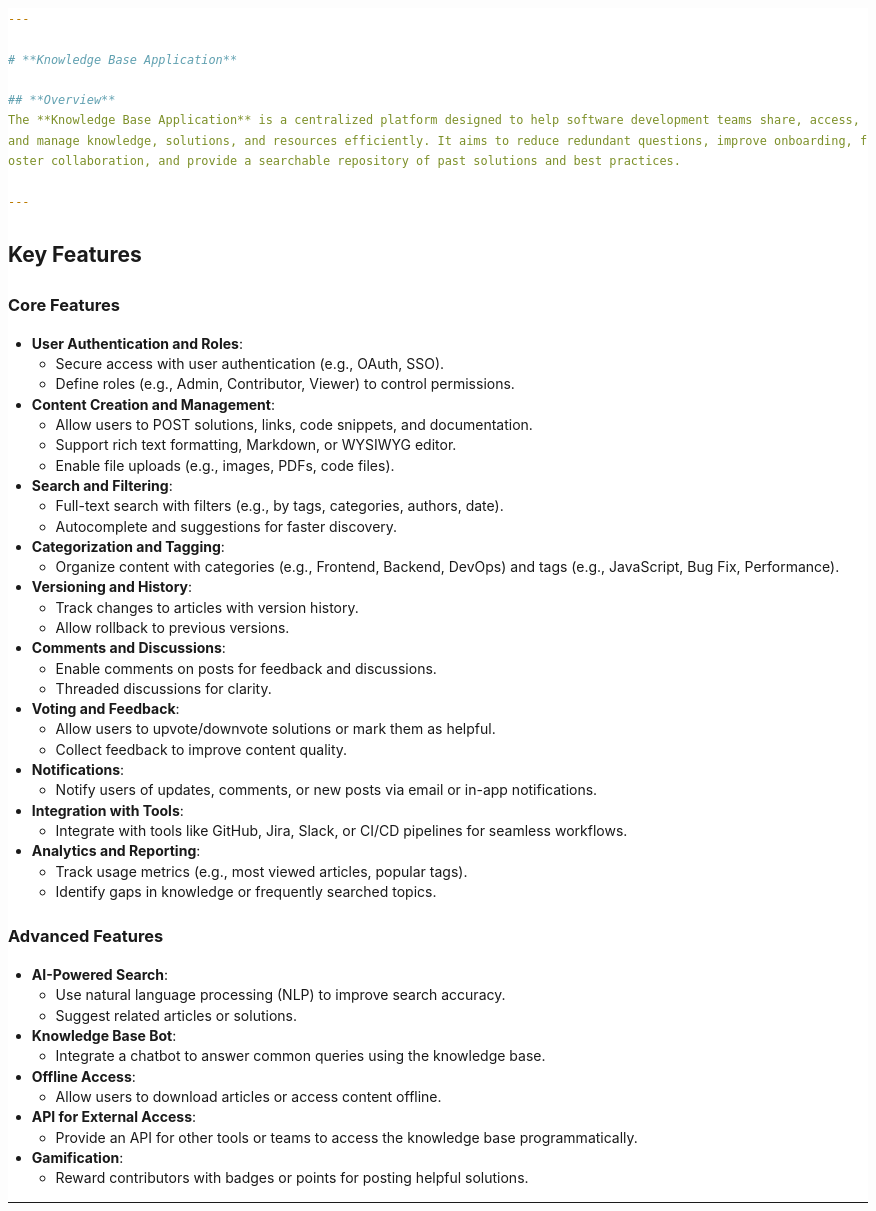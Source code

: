 ```yaml
---

# **Knowledge Base Application**

## **Overview**
The **Knowledge Base Application** is a centralized platform designed to help software development teams share, access, and manage knowledge, solutions, and resources efficiently. It aims to reduce redundant questions, improve onboarding, foster collaboration, and provide a searchable repository of past solutions and best practices.

---
```


## **Key Features**

### **Core Features**
- **User Authentication and Roles**:
  - Secure access with user authentication (e.g., OAuth, SSO).
  - Define roles (e.g., Admin, Contributor, Viewer) to control permissions.
- **Content Creation and Management**:
  - Allow users to POST solutions, links, code snippets, and documentation.
  - Support rich text formatting, Markdown, or WYSIWYG editor.
  - Enable file uploads (e.g., images, PDFs, code files).
- **Search and Filtering**:
  - Full-text search with filters (e.g., by tags, categories, authors, date).
  - Autocomplete and suggestions for faster discovery.
- **Categorization and Tagging**:
  - Organize content with categories (e.g., Frontend, Backend, DevOps) and tags (e.g., JavaScript, Bug Fix, Performance).
- **Versioning and History**:
  - Track changes to articles with version history.
  - Allow rollback to previous versions.
- **Comments and Discussions**:
  - Enable comments on posts for feedback and discussions.
  - Threaded discussions for clarity.
- **Voting and Feedback**:
  - Allow users to upvote/downvote solutions or mark them as helpful.
  - Collect feedback to improve content quality.
- **Notifications**:
  - Notify users of updates, comments, or new posts via email or in-app notifications.
- **Integration with Tools**:
  - Integrate with tools like GitHub, Jira, Slack, or CI/CD pipelines for seamless workflows.
- **Analytics and Reporting**:
  - Track usage metrics (e.g., most viewed articles, popular tags).
  - Identify gaps in knowledge or frequently searched topics.

### **Advanced Features**
- **AI-Powered Search**:
  - Use natural language processing (NLP) to improve search accuracy.
  - Suggest related articles or solutions.
- **Knowledge Base Bot**:
  - Integrate a chatbot to answer common queries using the knowledge base.
- **Offline Access**:
  - Allow users to download articles or access content offline.
- **API for External Access**:
  - Provide an API for other tools or teams to access the knowledge base programmatically.
- **Gamification**:
  - Reward contributors with badges or points for posting helpful solutions.

---